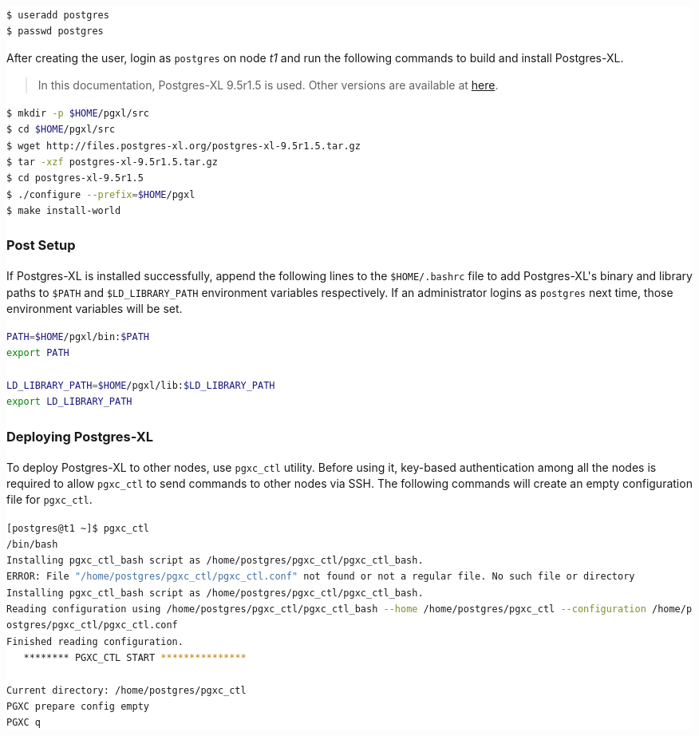 ```sh
$ useradd postgres
$ passwd postgres
```

After creating the user, login as `postgres` on node *t1* and run the following commands to build and install Postgres-XL.

> In this documentation, Postgres-XL 9.5r1.5 is used. Other versions are available at [here](http://www.postgres-xl.org/download/).

```sh
$ mkdir -p $HOME/pgxl/src
$ cd $HOME/pgxl/src
$ wget http://files.postgres-xl.org/postgres-xl-9.5r1.5.tar.gz
$ tar -xzf postgres-xl-9.5r1.5.tar.gz
$ cd postgres-xl-9.5r1.5
$ ./configure --prefix=$HOME/pgxl
$ make install-world
```

### Post Setup

If Postgres-XL is installed successfully, append the following lines to the `$HOME/.bashrc` file to add Postgres-XL's binary and library paths to `$PATH` and `$LD_LIBRARY_PATH` environment variables respectively. If an administrator logins as `postgres` next time, those environment variables will be set.

```sh
PATH=$HOME/pgxl/bin:$PATH
export PATH

LD_LIBRARY_PATH=$HOME/pgxl/lib:$LD_LIBRARY_PATH
export LD_LIBRARY_PATH
```

### Deploying Postgres-XL

To deploy Postgres-XL to other nodes, use `pgxc_ctl` utility. Before using it, key-based authentication among all the nodes is required to allow `pgxc_ctl` to send commands to other nodes via SSH. The following commands will create an empty configuration file for `pgxc_ctl`.

```sh
[postgres@t1 ~]$ pgxc_ctl
/bin/bash
Installing pgxc_ctl_bash script as /home/postgres/pgxc_ctl/pgxc_ctl_bash.
ERROR: File "/home/postgres/pgxc_ctl/pgxc_ctl.conf" not found or not a regular file. No such file or directory
Installing pgxc_ctl_bash script as /home/postgres/pgxc_ctl/pgxc_ctl_bash.
Reading configuration using /home/postgres/pgxc_ctl/pgxc_ctl_bash --home /home/postgres/pgxc_ctl --configuration /home/postgres/pgxc_ctl/pgxc_ctl.conf
Finished reading configuration.
   ******** PGXC_CTL START ***************

Current directory: /home/postgres/pgxc_ctl
PGXC prepare config empty
PGXC q
```
